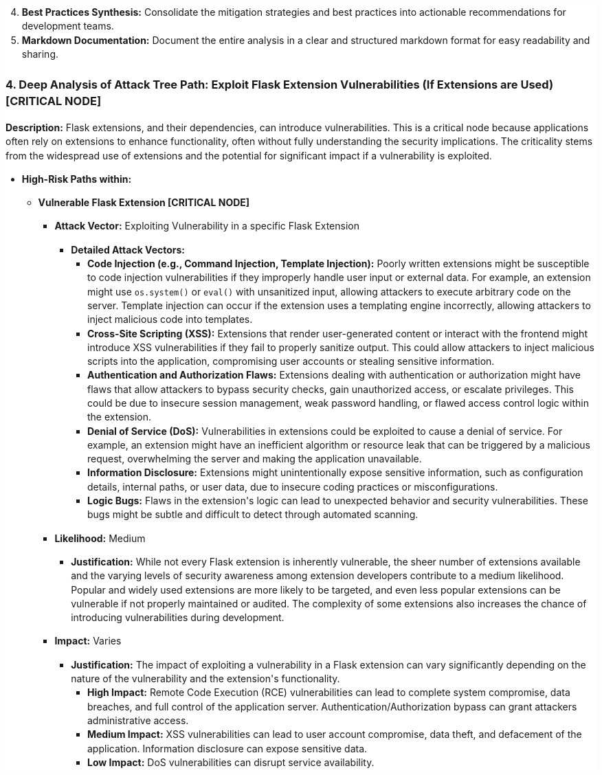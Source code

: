 4.  **Best Practices Synthesis:**  Consolidate the mitigation strategies and best practices into actionable recommendations for development teams.
5.  **Markdown Documentation:**  Document the entire analysis in a clear and structured markdown format for easy readability and sharing.

### 4. Deep Analysis of Attack Tree Path: Exploit Flask Extension Vulnerabilities (If Extensions are Used) [CRITICAL NODE]

**Description:** Flask extensions, and their dependencies, can introduce vulnerabilities. This is a critical node because applications often rely on extensions to enhance functionality, often without fully understanding the security implications. The criticality stems from the widespread use of extensions and the potential for significant impact if a vulnerability is exploited.

*   **High-Risk Paths within:**

    *   **Vulnerable Flask Extension [CRITICAL NODE]**
        *   **Attack Vector:** Exploiting Vulnerability in a specific Flask Extension

            *   **Detailed Attack Vectors:**
                *   **Code Injection (e.g., Command Injection, Template Injection):**  Poorly written extensions might be susceptible to code injection vulnerabilities if they improperly handle user input or external data. For example, an extension might use `os.system()` or `eval()` with unsanitized input, allowing attackers to execute arbitrary code on the server. Template injection can occur if the extension uses a templating engine incorrectly, allowing attackers to inject malicious code into templates.
                *   **Cross-Site Scripting (XSS):** Extensions that render user-generated content or interact with the frontend might introduce XSS vulnerabilities if they fail to properly sanitize output. This could allow attackers to inject malicious scripts into the application, compromising user accounts or stealing sensitive information.
                *   **Authentication and Authorization Flaws:** Extensions dealing with authentication or authorization might have flaws that allow attackers to bypass security checks, gain unauthorized access, or escalate privileges. This could be due to insecure session management, weak password handling, or flawed access control logic within the extension.
                *   **Denial of Service (DoS):**  Vulnerabilities in extensions could be exploited to cause a denial of service. For example, an extension might have an inefficient algorithm or resource leak that can be triggered by a malicious request, overwhelming the server and making the application unavailable.
                *   **Information Disclosure:** Extensions might unintentionally expose sensitive information, such as configuration details, internal paths, or user data, due to insecure coding practices or misconfigurations.
                *   **Logic Bugs:**  Flaws in the extension's logic can lead to unexpected behavior and security vulnerabilities. These bugs might be subtle and difficult to detect through automated scanning.

        *   **Likelihood:** Medium

            *   **Justification:** While not every Flask extension is inherently vulnerable, the sheer number of extensions available and the varying levels of security awareness among extension developers contribute to a medium likelihood. Popular and widely used extensions are more likely to be targeted, and even less popular extensions can be vulnerable if not properly maintained or audited. The complexity of some extensions also increases the chance of introducing vulnerabilities during development.

        *   **Impact:** Varies

            *   **Justification:** The impact of exploiting a vulnerability in a Flask extension can vary significantly depending on the nature of the vulnerability and the extension's functionality.
                *   **High Impact:**  Remote Code Execution (RCE) vulnerabilities can lead to complete system compromise, data breaches, and full control of the application server. Authentication/Authorization bypass can grant attackers administrative access.
                *   **Medium Impact:** XSS vulnerabilities can lead to user account compromise, data theft, and defacement of the application. Information disclosure can expose sensitive data.
                *   **Low Impact:** DoS vulnerabilities can disrupt service availability.
